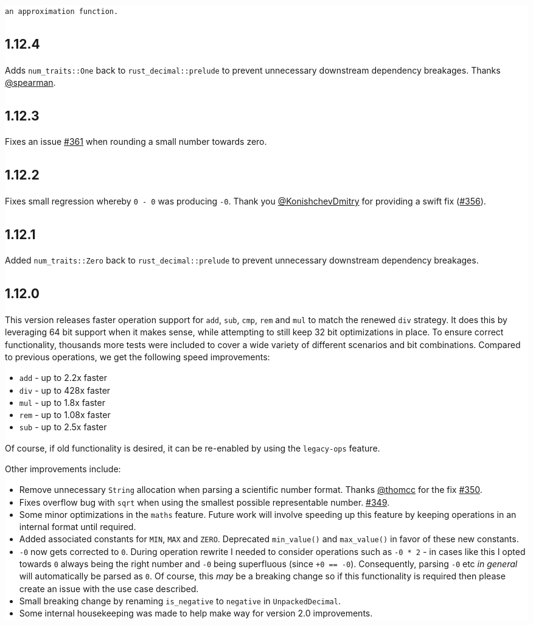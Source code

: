     an approximation function.

## 1.12.4

Adds `num_traits::One` back to `rust_decimal::prelude` to prevent unnecessary downstream dependency breakages. Thanks [@spearman](https://github.com/spearman).

## 1.12.3

Fixes an issue [#361](https://github.com/paupino/rust-decimal/issues/361) when rounding a small number towards zero.

## 1.12.2

Fixes small regression whereby `0 - 0` was producing `-0`. Thank you [@KonishchevDmitry](https://github.com/KonishchevDmitry) for 
providing a swift fix ([#356](https://github.com/paupino/rust-decimal/pull/356)).

## 1.12.1

Added `num_traits::Zero` back to `rust_decimal::prelude` to prevent unnecessary downstream dependency breakages.

## 1.12.0

This version releases faster operation support for `add`, `sub`, `cmp`, `rem` and `mul` to match the renewed `div` strategy.
It does this by leveraging 64 bit support when it makes sense, while attempting to still keep 32 bit optimizations in place.
To ensure correct functionality, thousands more tests were included to cover a wide variety of different scenarios
and bit combinations. Compared to previous operations, we get the following speed improvements:
* `add` - up to 2.2x faster
* `div` - up to 428x faster
* `mul` - up to 1.8x faster
* `rem` - up to 1.08x faster
* `sub` - up to 2.5x faster

Of course, if old functionality is desired, it can be re-enabled by using the `legacy-ops` feature. 

Other improvements include:
* Remove unnecessary `String` allocation when parsing a scientific number format. Thanks [@thomcc](https://github.com/thomcc) for the fix [#350](https://github.com/paupino/rust-decimal/pull/350).
* Fixes overflow bug with `sqrt` when using the smallest possible representable number. [#349](https://github.com/paupino/rust-decimal/pull/349).
* Some minor optimizations in the `maths` feature. Future work will involve speeding up this feature by keeping operations
  in an internal format until required.
* Added associated constants for `MIN`, `MAX` and `ZERO`. Deprecated `min_value()` and `max_value()` in favor of these new
  constants.
* `-0` now gets corrected to `0`. During operation rewrite I needed to consider operations such as `-0 * 2` - in cases like
  this I opted towards `0` always being the right number and `-0` being superfluous (since `+0 == -0`). Consequently, parsing 
  `-0` etc _in general_ will automatically be parsed as `0`. Of course, this _may_ be a breaking change so if this 
  functionality is required then please create an issue with the use case described.
* Small breaking change by renaming `is_negative` to `negative` in `UnpackedDecimal`.
* Some internal housekeeping was made to help make way for version 2.0 improvements.
